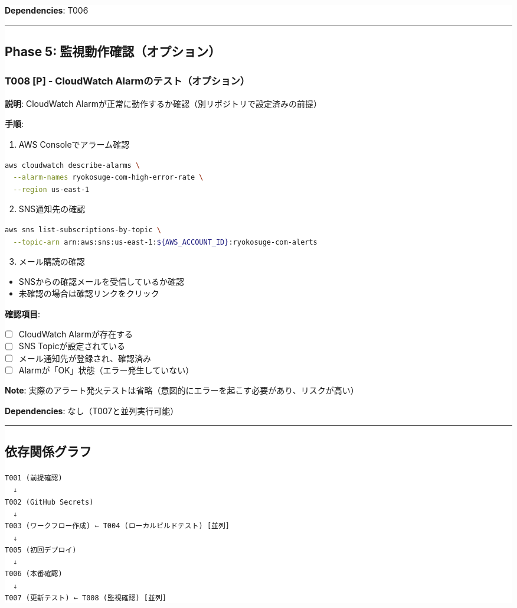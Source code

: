 **Dependencies**: T006

---

## Phase 5: 監視動作確認（オプション）

### T008 [P] - CloudWatch Alarmのテスト（オプション）
**説明**: CloudWatch Alarmが正常に動作するか確認（別リポジトリで設定済みの前提）

**手順**:
1. AWS Consoleでアラーム確認
```bash
aws cloudwatch describe-alarms \
  --alarm-names ryokosuge-com-high-error-rate \
  --region us-east-1
```

2. SNS通知先の確認
```bash
aws sns list-subscriptions-by-topic \
  --topic-arn arn:aws:sns:us-east-1:${AWS_ACCOUNT_ID}:ryokosuge-com-alerts
```

3. メール購読の確認
- SNSからの確認メールを受信しているか確認
- 未確認の場合は確認リンクをクリック

**確認項目**:
- [ ] CloudWatch Alarmが存在する
- [ ] SNS Topicが設定されている
- [ ] メール通知先が登録され、確認済み
- [ ] Alarmが「OK」状態（エラー発生していない）

**Note**: 実際のアラート発火テストは省略（意図的にエラーを起こす必要があり、リスクが高い）

**Dependencies**: なし（T007と並列実行可能）

---

## 依存関係グラフ

```
T001 (前提確認)
  ↓
T002 (GitHub Secrets)
  ↓
T003 (ワークフロー作成) ← T004 (ローカルビルドテスト) [並列]
  ↓
T005 (初回デプロイ)
  ↓
T006 (本番確認)
  ↓
T007 (更新テスト) ← T008 (監視確認) [並列]
```
